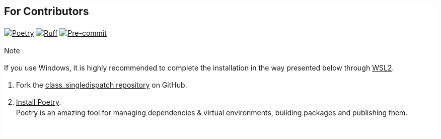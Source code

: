  ## For Contributors
 [![Poetry](https://img.shields.io/endpoint?url=https://python-poetry.org/badge/v0.json)](https://python-poetry.org/)
 [![Ruff](https://img.shields.io/endpoint?url=https://raw.githubusercontent.com/astral-sh/ruff/main/assets/badge/v2.json)](https://github.com/astral-sh/ruff)
 [![Pre-commit](https://img.shields.io/badge/pre--commit-enabled-brightgreen?logo=pre-commit&logoColor=white)](https://github.com/pre-commit/pre-commit)
 
 > [!Note]
 > If you use Windows, it is highly recommended to complete the installation in the way presented below through [WSL2](https://learn.microsoft.com/en-us/windows/wsl/install).
 1.  Fork the [class_singledispatch repository](https://github.com/bswck/class_singledispatch) on GitHub.
 
 1.  [Install Poetry](https://python-poetry.org/docs/#installation).<br/>
     Poetry is an amazing tool for managing dependencies & virtual environments, building packages and publishing them.
```

